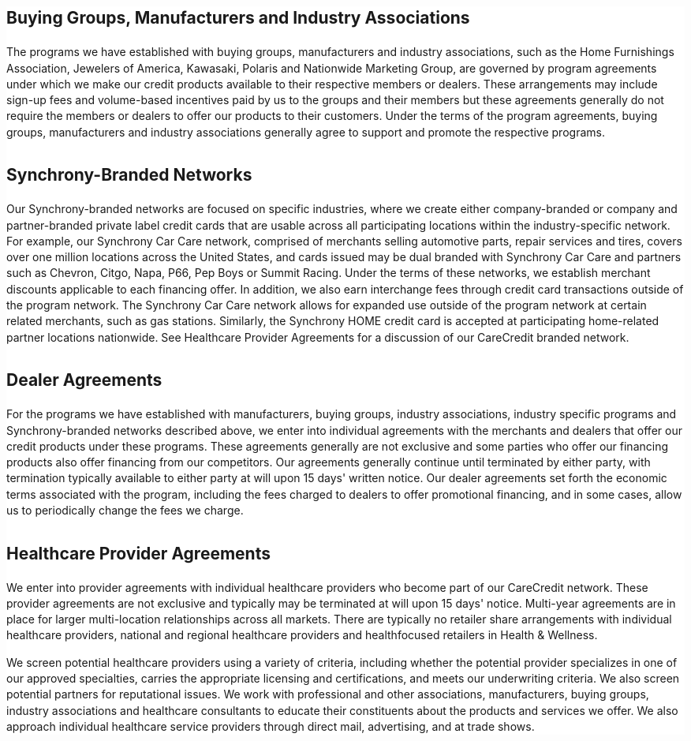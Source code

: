 ## Buying Groups, Manufacturers and Industry Associations

The programs we have established with buying groups, manufacturers and industry associations, such as the Home Furnishings Association, Jewelers of America, Kawasaki, Polaris and Nationwide Marketing Group, are governed by program agreements under which we make our credit products available to their respective members or dealers. These arrangements may include sign-up fees and volume-based incentives paid by us to the groups and their members but these agreements generally do not require the members or dealers to offer our products to their customers. Under the terms of the program agreements, buying groups, manufacturers and industry associations generally agree to support and promote the respective programs.

## Synchrony-Branded Networks

Our Synchrony-branded networks are focused on specific industries, where we create either company-branded or company and partner-branded private label credit cards that are usable across all participating locations within the industry-specific network. For example, our Synchrony Car Care network, comprised of merchants selling automotive parts, repair services and tires, covers over one million locations across the United States, and cards issued may be dual branded with Synchrony Car Care and partners such as Chevron, Citgo, Napa, P66, Pep Boys or Summit Racing. Under the terms of these networks, we establish merchant discounts applicable to each financing offer. In addition, we also earn interchange fees through credit card transactions outside of the program network. The Synchrony Car Care network allows for expanded use outside of the program network at certain related merchants, such as gas stations. Similarly, the Synchrony HOME credit card is accepted at participating home-related partner locations nationwide. See Healthcare Provider Agreements for a discussion of our CareCredit branded network.

## Dealer Agreements

For the programs we have established with manufacturers, buying groups, industry associations, industry specific programs and Synchrony-branded networks described above, we enter into individual agreements with the merchants and dealers that offer our credit products under these programs. These agreements generally are not exclusive and some parties who offer our financing products also offer financing from our competitors. Our agreements generally continue until terminated by either party, with termination typically available to either party at will upon 15 days' written notice. Our dealer agreements set forth the economic terms associated with the program, including the fees charged to dealers to offer promotional financing, and in some cases, allow us to periodically change the fees we charge.

## Healthcare Provider Agreements

We enter into provider agreements with individual healthcare providers who become part of our CareCredit network. These provider agreements are not exclusive and typically may be terminated at will upon 15 days' notice. Multi-year agreements are in place for larger multi-location relationships across all markets. There are typically no retailer share arrangements with individual healthcare providers, national and regional healthcare providers and healthfocused retailers in Health & Wellness.

We screen potential healthcare providers using a variety of criteria, including whether the potential provider specializes in one of our approved specialties, carries the appropriate licensing and certifications, and meets our underwriting criteria. We also screen potential partners for reputational issues. We work with professional and other associations, manufacturers, buying groups, industry associations and healthcare consultants to educate their constituents about the products and services we offer. We also approach individual healthcare service providers through direct mail, advertising, and at trade shows.

